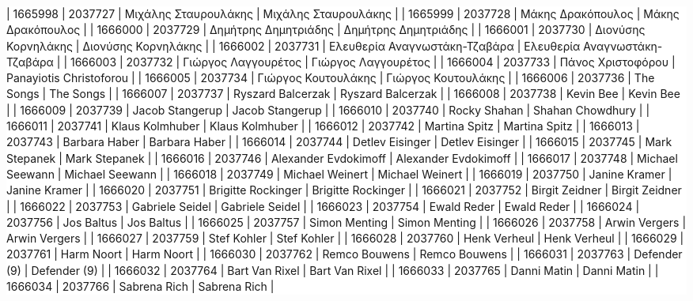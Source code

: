 | 1665998 | 2037727 | Μιχάλης Σταυρουλάκης | Μιχάλης Σταυρουλάκης |
| 1665999 | 2037728 | Μάκης Δρακόπουλος | Μάκης Δρακόπουλος |
| 1666000 | 2037729 | Δημήτρης Δημητριάδης | Δημήτρης Δημητριάδης |
| 1666001 | 2037730 | Διονύσης Κορνηλάκης | Διονύσης Κορνηλάκης |
| 1666002 | 2037731 | Ελευθερία Αναγνωστάκη-Τζαβάρα | Ελευθερία Αναγνωστάκη-Τζαβάρα |
| 1666003 | 2037732 | Γιώργος Λαγγουρέτος | Γιώργος Λαγγουρέτος |
| 1666004 | 2037733 | Πάνος Χριστοφόρου | Panayiotis Christoforou |
| 1666005 | 2037734 | Γιώργος Κουτουλάκης | Γιώργος Κουτουλάκης |
| 1666006 | 2037736 | The Songs | The Songs |
| 1666007 | 2037737 | Ryszard Balcerzak | Ryszard Balcerzak |
| 1666008 | 2037738 | Kevin Bee | Kevin Bee |
| 1666009 | 2037739 | Jacob Stangerup | Jacob Stangerup |
| 1666010 | 2037740 | Rocky Shahan | Shahan Chowdhury |
| 1666011 | 2037741 | Klaus Kolmhuber | Klaus Kolmhuber |
| 1666012 | 2037742 | Martina Spitz | Martina Spitz |
| 1666013 | 2037743 | Barbara Haber | Barbara Haber |
| 1666014 | 2037744 | Detlev Eisinger | Detlev Eisinger |
| 1666015 | 2037745 | Mark Stepanek | Mark Stepanek |
| 1666016 | 2037746 | Alexander Evdokimoff | Alexander Evdokimoff |
| 1666017 | 2037748 | Michael Seewann | Michael Seewann |
| 1666018 | 2037749 | Michael Weinert | Michael Weinert |
| 1666019 | 2037750 | Janine Kramer | Janine Kramer |
| 1666020 | 2037751 | Brigitte Rockinger | Brigitte Rockinger |
| 1666021 | 2037752 | Birgit Zeidner | Birgit Zeidner |
| 1666022 | 2037753 | Gabriele Seidel | Gabriele Seidel |
| 1666023 | 2037754 | Ewald Reder | Ewald Reder |
| 1666024 | 2037756 | Jos Baltus | Jos Baltus |
| 1666025 | 2037757 | Simon Menting | Simon Menting |
| 1666026 | 2037758 | Arwin Vergers | Arwin Vergers |
| 1666027 | 2037759 | Stef Kohler | Stef Kohler |
| 1666028 | 2037760 | Henk Verheul | Henk Verheul |
| 1666029 | 2037761 | Harm Noort | Harm Noort |
| 1666030 | 2037762 | Remco Bouwens | Remco Bouwens |
| 1666031 | 2037763 | Defender (9) | Defender (9) |
| 1666032 | 2037764 | Bart Van Rixel | Bart Van Rixel |
| 1666033 | 2037765 | Danni Matin | Danni Matin |
| 1666034 | 2037766 | Sabrena Rich | Sabrena Rich |